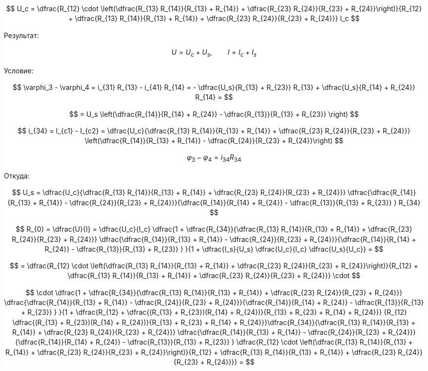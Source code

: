 $$
U_c = \dfrac{R_{12} \cdot \left(\dfrac{R_{13} R_{14}}{R_{13} + R_{14}} + \dfrac{R_{23} R_{24}}{R_{23} + R_{24}}\right)}{R_{12} + \dfrac{R_{13} R_{14}}{R_{13} + R_{14}} + \dfrac{R_{23} R_{24}}{R_{23} + R_{24}}} I_c
$$

Результат:

$$
U = U_c + U_s, \qquad I = I_c + I_s
$$

Условие:

$$
\varphi_3 - \varphi_4 = i_{31} R_{13} - i_{41} R_{14} = - \dfrac{U_s}{R_{13} + R_{23}} R_{13} + \dfrac{U_s}{R_{14} + R_{24}} R_{14} = 
$$

$$
= U_s \left(\dfrac{R_{14}}{R_{14} + R_{24}} - \dfrac{R_{13}}{R_{13} + R_{23}} \right)
$$

$$
i_{34} = I_{c1} - I_{c2} = \dfrac{U_c}{\dfrac{R_{13} R_{14}}{R_{13} + R_{14}} + \dfrac{R_{23} R_{24}}{R_{23} + R_{24}}} \left(\dfrac{R_{14}}{R_{13} + R_{14}} - \dfrac{R_{24}}{R_{23} + R_{24}}\right)
$$

$$
\varphi_3 - \varphi_4 = i_{34} R_{34}
$$

Откуда:

$$
U_s = \dfrac{U_c}{\dfrac{R_{13} R_{14}}{R_{13} + R_{14}} + \dfrac{R_{23} R_{24}}{R_{23} + R_{24}}} \dfrac{\dfrac{R_{14}}{R_{13} + R_{14}} - \dfrac{R_{24}}{R_{23} + R_{24}}}{\dfrac{R_{14}}{R_{14} + R_{24}} - \dfrac{R_{13}}{R_{13} + R_{23}} } R_{34}
$$

$$
R_{0} = \dfrac{U}{I} = \dfrac{U_c}{I_c} \dfrac{1 + \dfrac{R_{34}}{\dfrac{R_{13} R_{14}}{R_{13} + R_{14}} + \dfrac{R_{23} R_{24}}{R_{23} + R_{24}}} \dfrac{\dfrac{R_{14}}{R_{13} + R_{14}} - \dfrac{R_{24}}{R_{23} + R_{24}}}{\dfrac{R_{14}}{R_{14} + R_{24}} - \dfrac{R_{13}}{R_{13} + R_{23}} } }{1 + \dfrac{I_s}{U_s} \dfrac{U_c}{I_c} \dfrac{U_s}{U_c}} =
$$

$$
= \dfrac{R_{12} \cdot \left(\dfrac{R_{13} R_{14}}{R_{13} + R_{14}} + \dfrac{R_{23} R_{24}}{R_{23} + R_{24}}\right)}{R_{12} + \dfrac{R_{13} R_{14}}{R_{13} + R_{14}} + \dfrac{R_{23} R_{24}}{R_{23} + R_{24}}} \cdot
$$

$$
\cdot \dfrac{1 + \dfrac{R_{34}}{\dfrac{R_{13} R_{14}}{R_{13} + R_{14}} + \dfrac{R_{23} R_{24}}{R_{23} + R_{24}}} \dfrac{\dfrac{R_{14}}{R_{13} + R_{14}} - \dfrac{R_{24}}{R_{23} + R_{24}}}{\dfrac{R_{14}}{R_{14} + R_{24}} - \dfrac{R_{13}}{R_{13} + R_{23}} } }{1 + \dfrac{R_{12} + \dfrac{(R_{13} + R_{23})(R_{14} + R_{24})}{R_{13} + R_{23} + R_{14} + R_{24}}} {R_{12} \dfrac{(R_{13} + R_{23})(R_{14} + R_{24})}{R_{13} + R_{23} + R_{14} + R_{24}}}\dfrac{R_{34}}{\dfrac{R_{13} R_{14}}{R_{13} + R_{14}} + \dfrac{R_{23} R_{24}}{R_{23} + R_{24}}} \dfrac{\dfrac{R_{14}}{R_{13} + R_{14}} - \dfrac{R_{24}}{R_{23} + R_{24}}}{\dfrac{R_{14}}{R_{14} + R_{24}} - \dfrac{R_{13}}{R_{13} + R_{23}} } \dfrac{R_{12} \cdot \left(\dfrac{R_{13} R_{14}}{R_{13} + R_{14}} + \dfrac{R_{23} R_{24}}{R_{23} + R_{24}}\right)}{R_{12} + \dfrac{R_{13} R_{14}}{R_{13} + R_{14}} + \dfrac{R_{23} R_{24}}{R_{23} + R_{24}}}} =
$$
